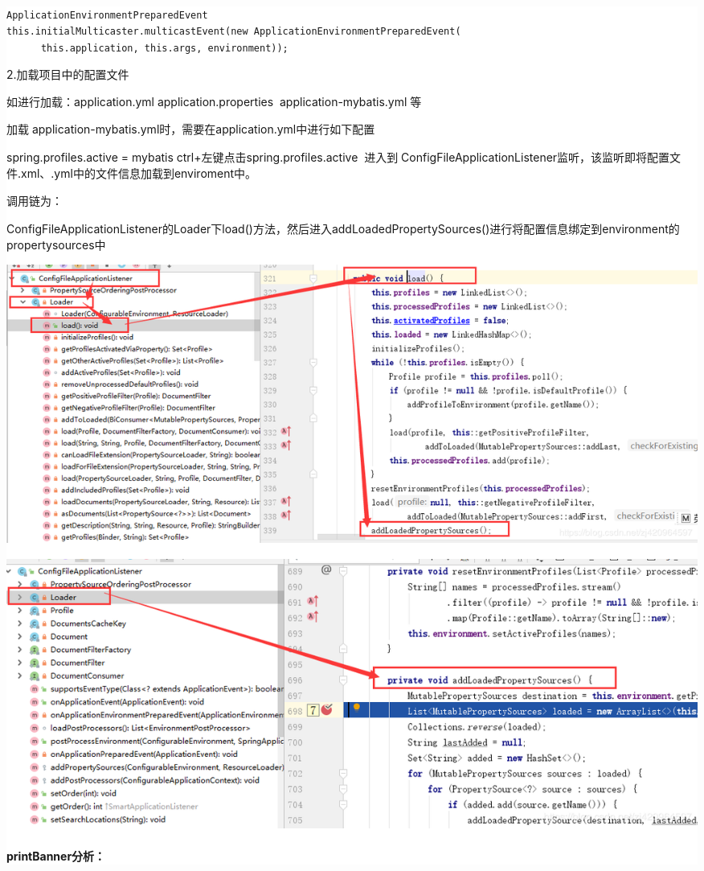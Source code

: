 
    ApplicationEnvironmentPreparedEvent
    this.initialMulticaster.multicastEvent(new ApplicationEnvironmentPreparedEvent(
          this.application, this.args, environment));
 2.加载项目中的配置文件

如进行加载：application.yml application.properties  application-mybatis.yml 等

加载 application-mybatis.yml时，需要在application.yml中进行如下配置

spring.profiles.active = mybatis
ctrl+左键点击spring.profiles.active  进入到 ConfigFileApplicationListener监听，该监听即将配置文件.xml、.yml中的文件信息加载到enviroment中。

调用链为：

ConfigFileApplicationListener的Loader下load()方法，然后进入addLoadedPropertySources()进行将配置信息绑定到environment的propertysources中

![](imgs/start4.png)

![](imgs/start5.png)
#### printBanner分析：